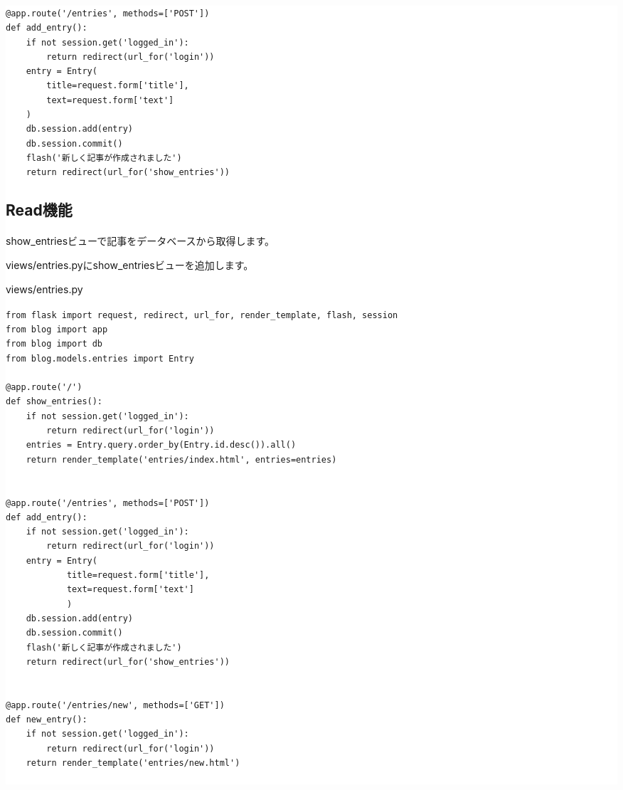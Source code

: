```
@app.route('/entries', methods=['POST'])
def add_entry():
    if not session.get('logged_in'):
        return redirect(url_for('login'))
    entry = Entry(
        title=request.form['title'],
        text=request.form['text']
    )
    db.session.add(entry)
    db.session.commit()
    flash('新しく記事が作成されました')
    return redirect(url_for('show_entries'))

```

## Read機能

show_entriesビューで記事をデータベースから取得します。

views/entries.pyにshow_entriesビューを追加します。

views/entries.py

```
from flask import request, redirect, url_for, render_template, flash, session
from blog import app
from blog import db
from blog.models.entries import Entry

@app.route('/')
def show_entries():
    if not session.get('logged_in'):
        return redirect(url_for('login'))
    entries = Entry.query.order_by(Entry.id.desc()).all()
    return render_template('entries/index.html', entries=entries)


@app.route('/entries', methods=['POST'])
def add_entry():
    if not session.get('logged_in'):
        return redirect(url_for('login'))
    entry = Entry(
            title=request.form['title'],
            text=request.form['text']
            )
    db.session.add(entry)
    db.session.commit()
    flash('新しく記事が作成されました')
    return redirect(url_for('show_entries'))


@app.route('/entries/new', methods=['GET'])
def new_entry():
    if not session.get('logged_in'):
        return redirect(url_for('login'))
    return render_template('entries/new.html')


```
